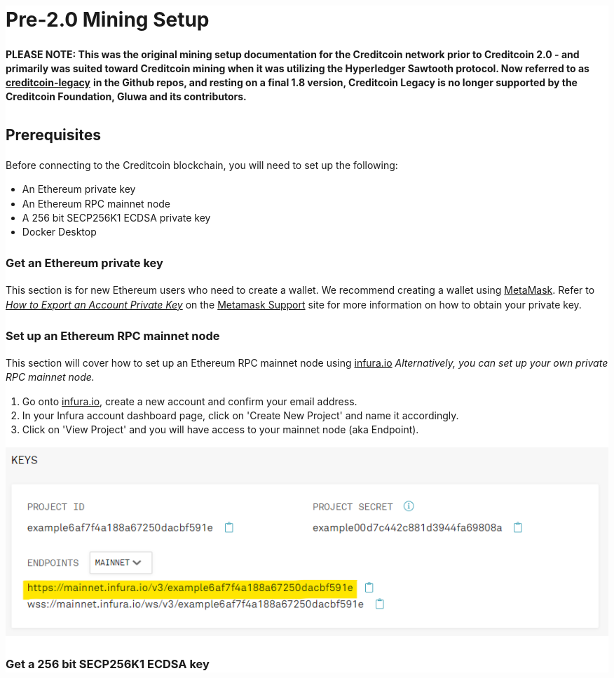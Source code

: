 # Pre-2.0 Mining Setup

**PLEASE NOTE: This was the original mining setup documentation for the Creditcoin network prior to Creditcoin 2.0 - and primarily was suited toward Creditcoin mining when it was utilizing the Hyperledger Sawtooth protocol.  Now referred to as** [**creditcoin-legacy**](https://github.com/gluwa/creditcoin-legacy) **in the Github repos, and resting on a final 1.8 version, Creditcoin Legacy is no longer supported by the Creditcoin Foundation, Gluwa and its contributors.**

## Prerequisites

Before connecting to the Creditcoin blockchain, you will need to set up the following:

* An Ethereum private key
* An Ethereum RPC mainnet node
* A 256 bit SECP256K1 ECDSA private key
* Docker Desktop

### Get an Ethereum private key

This section is for new Ethereum users who need to create a wallet. We recommend creating a wallet using [MetaMask](https://metamask.io). Refer to [_How to Export an Account Private Key_](https://metamask.zendesk.com/hc/en-us/articles/360015289632-How-to-Export-an-Account-Private-Key) on the [Metamask Support](https://metamask.zendesk.com/hc/en-us) site for more information on how to obtain your private key.

### Set up an Ethereum RPC mainnet node

This section will cover how to set up an Ethereum RPC mainnet node using [infura.io](https://infura.io) _Alternatively, you can set up your own private RPC mainnet node._

1. Go onto [infura.io](https://infura.io/register), create a new account and confirm your email address.
2. In your Infura account dashboard page, click on 'Create New Project' and name it accordingly.
3. Click on 'View Project' and you will have access to your mainnet node (aka Endpoint).

![Click on the clipboard to the right on the https endpoint (highlighted above) to copy the endpoint URI](<../../.gitbook/assets/image (1).png>)

### Get a 256 bit SECP256K1 ECDSA key
